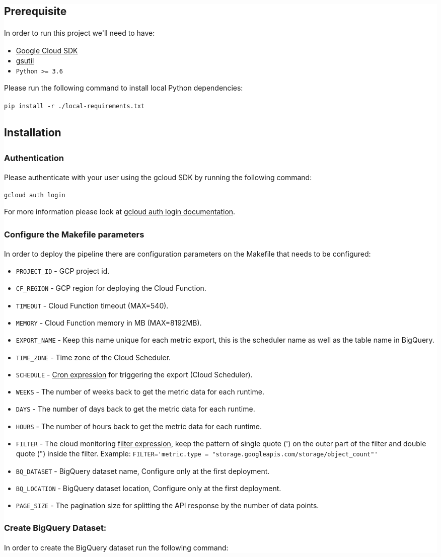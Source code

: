 ## Prerequisite

In order to run this project we'll need to have:

* [Google Cloud SDK](https://cloud.google.com/sdk/docs/install)
* [gsutil](https://cloud.google.com/storage/docs/gsutil_install)
* ```Python >= 3.6```

Please run the following command to install local Python dependencies:

```pip install -r ./local-requirements.txt ```

## Installation

### Authentication
Please authenticate with your user using the gcloud SDK by running the following command:

```gcloud auth login```

For more information please look at [gcloud auth login documentation](https://cloud.google.com/sdk/gcloud/reference/auth/login).

### Configure the Makefile parameters

In order to deploy the pipeline there are configuration parameters on the Makefile that needs to be configured:

- ```PROJECT_ID``` - GCP project id.

- ```CF_REGION``` - GCP region for deploying the Cloud Function.

- ```TIMEOUT``` - Cloud Function timeout (MAX=540).

- ```MEMORY``` - Cloud Function memory in MB (MAX=8192MB).

- ```EXPORT_NAME``` - Keep this name unique for each metric export, this is the scheduler name as well as the table name in BigQuery.

- ```TIME_ZONE``` - Time zone of the Cloud Scheduler.

- ```SCHEDULE``` - [Cron expression](https://cloud.google.com/scheduler/docs/configuring/cron-job-schedules) for triggering the export (Cloud Scheduler).

- ```WEEKS``` - The number of weeks back to get the metric data for each runtime.

- ```DAYS``` - The number of days back to get the metric data for each runtime.

- ```HOURS``` - The number of hours back to get the metric data for each runtime.

- ```FILTER``` - The cloud monitoring [filter expression](https://cloud.google.com/monitoring/api/v3/filters), keep the pattern of single quote (') on the outer part of the filter and double quote (") inside the filter. Example: ```FILTER='metric.type = "storage.googleapis.com/storage/object_count"'```

- ```BQ_DATASET``` - BigQuery dataset name, Configure only at the first deployment.

- ```BQ_LOCATION``` - BigQuery dataset location, Configure only at the first deployment.

- ```PAGE_SIZE``` - The pagination size for splitting the API response by the number of data points.


### Create BigQuery Dataset:

In order to create the BigQuery dataset run the following command:
```